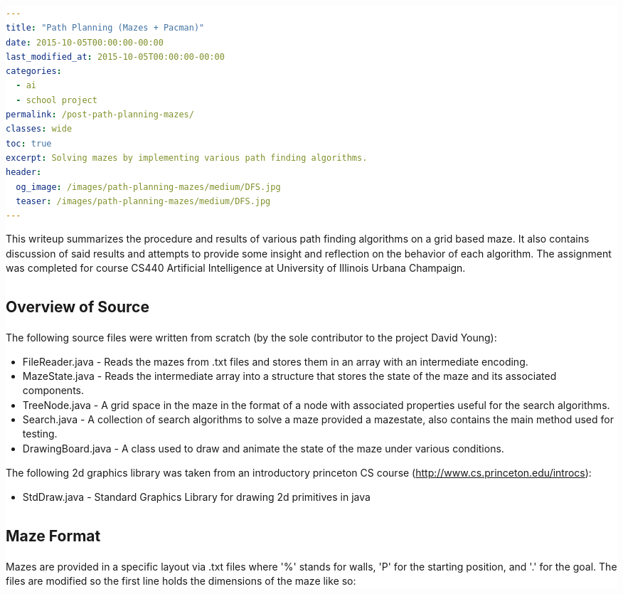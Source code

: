 ```yaml
---
title: "Path Planning (Mazes + Pacman)"
date: 2015-10-05T00:00:00-00:00
last_modified_at: 2015-10-05T00:00:00-00:00
categories:
  - ai
  - school project
permalink: /post-path-planning-mazes/
classes: wide
toc: true
excerpt: Solving mazes by implementing various path finding algorithms.
header:
  og_image: /images/path-planning-mazes/medium/DFS.jpg
  teaser: /images/path-planning-mazes/medium/DFS.jpg
---
```


This writeup summarizes the procedure and results of various path finding algorithms on a grid based maze. It also contains discussion of said results and attempts to provide some insight and reflection on the behavior of each algorithm. The assignment was completed for course CS440 Artificial Intelligence at University of Illinois Urbana Champaign.

## Overview of Source

The following source files were written from scratch (by the sole contributor to the project David Young):

- FileReader.java - Reads the mazes from .txt files and stores them in an array with an intermediate encoding.
- MazeState.java - Reads the intermediate array into a structure that stores the state of the maze and its associated components.
- TreeNode.java - A grid space in the maze in the format of a node with associated properties useful for the search algorithms.
- Search.java - A collection of search algorithms to solve a maze provided a mazestate, also contains the main method used for testing.
- DrawingBoard.java - A class used to draw and animate the state of the maze under various conditions.

​The following 2d graphics library was taken from an introductory princeton CS course (http://www.cs.princeton.edu/introcs):

- StdDraw.java - Standard Graphics Library for drawing 2d primitives in java

## Maze Format

Mazes are provided in a specific layout via .txt files where '%' stands for walls, 'P' for the starting position, and '.' for the goal. The files are modified so the first line holds the dimensions of the maze like so:
